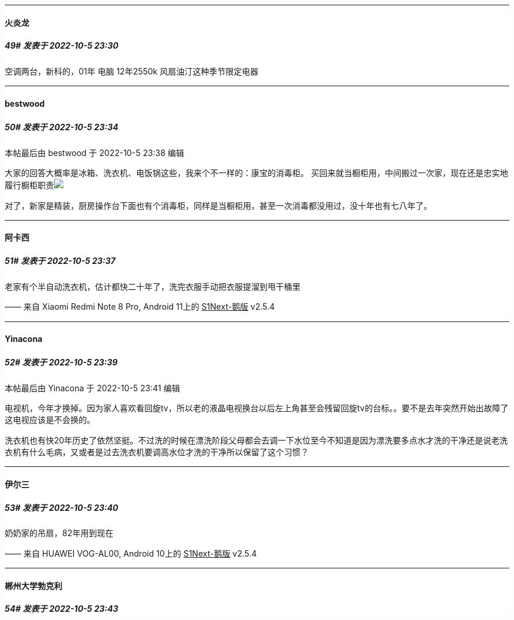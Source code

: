 *****

####  火炎龙  
##### 49#       发表于 2022-10-5 23:30

空调两台，新科的，01年
电脑 12年2550k
风扇油汀这种季节限定电器

*****

####  bestwood  
##### 50#       发表于 2022-10-5 23:34

 本帖最后由 bestwood 于 2022-10-5 23:38 编辑 

大家的回答大概率是冰箱、洗衣机、电饭锅这些，我来个不一样的：康宝的消毒柜。
买回来就当橱柜用，中间搬过一次家，现在还是忠实地履行橱柜职责<img src="https://static.saraba1st.com/image/smiley/face2017/068.png" referrerpolicy="no-referrer">

对了，新家是精装，厨房操作台下面也有个消毒柜，同样是当橱柜用，甚至一次消毒都没用过，没十年也有七八年了。

*****

####  阿卡西  
##### 51#       发表于 2022-10-5 23:37

老家有个半自动洗衣机，估计都快二十年了，洗完衣服手动把衣服提溜到甩干桶里

—— 来自 Xiaomi Redmi Note 8 Pro, Android 11上的 [S1Next-鹅版](https://github.com/ykrank/S1-Next/releases) v2.5.4

*****

####  Yinacona  
##### 52#       发表于 2022-10-5 23:39

 本帖最后由 Yinacona 于 2022-10-5 23:41 编辑 

电视机，今年才换掉。因为家人喜欢看回旋tv，所以老的液晶电视换台以后左上角甚至会残留回旋tv的台标。。要不是去年突然开始出故障了这电视应该是不会换的。

洗衣机也有快20年历史了依然坚挺。不过洗的时候在漂洗阶段父母都会去调一下水位至今不知道是因为漂洗要多点水才洗的干净还是说老洗衣机有什么毛病，又或者是过去洗衣机要调高水位才洗的干净所以保留了这个习惯？

*****

####  伊尔三  
##### 53#       发表于 2022-10-5 23:40

奶奶家的吊扇，82年用到现在

—— 来自 HUAWEI VOG-AL00, Android 10上的 [S1Next-鹅版](https://github.com/ykrank/S1-Next/releases) v2.5.4

*****

####  郴州大学勃克利  
##### 54#       发表于 2022-10-5 23:43
